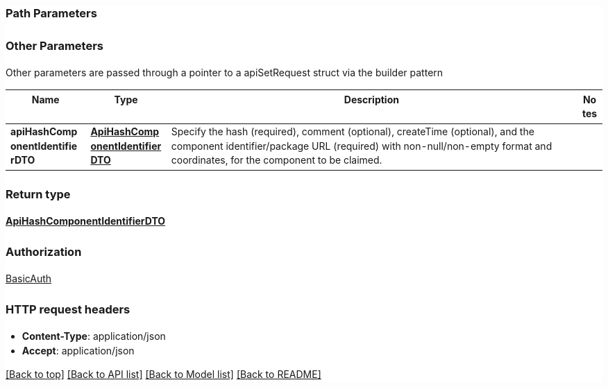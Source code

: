 ### Path Parameters



### Other Parameters

Other parameters are passed through a pointer to a apiSetRequest struct via the builder pattern


Name | Type | Description  | Notes
------------- | ------------- | ------------- | -------------
 **apiHashComponentIdentifierDTO** | [**ApiHashComponentIdentifierDTO**](ApiHashComponentIdentifierDTO.md) | Specify the hash (required), comment (optional), createTime (optional), and the component identifier/package URL (required) with non-null/non-empty format and coordinates,  for the component to be claimed. | 

### Return type

[**ApiHashComponentIdentifierDTO**](ApiHashComponentIdentifierDTO.md)

### Authorization

[BasicAuth](../README.md#BasicAuth)

### HTTP request headers

- **Content-Type**: application/json
- **Accept**: application/json

[[Back to top]](#) [[Back to API list]](../README.md#documentation-for-api-endpoints)
[[Back to Model list]](../README.md#documentation-for-models)
[[Back to README]](../README.md)

